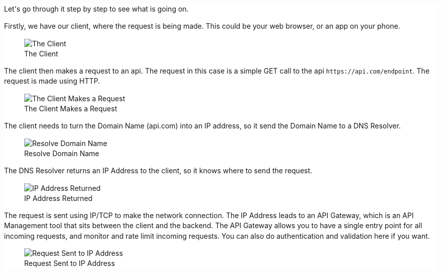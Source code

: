 Let's go through it step by step to see what is going on.

Firstly, we have our client, where the request is being made. This could be your web browser, or an app on your phone.

<div id="imageDiv">
  <figure>
    <img src="https://joshlearningtocode.files.wordpress.com/2021/05/api_call_http_flow_1.png" alt="The Client"/>
    <figcaption>The Client</figcaption>
  </figure>
</div>

The client then makes a request to an api. The request in this case is a simple GET call to the api `https://api.com/endpoint`. The request is made using HTTP.

<div id="imageDiv">
  <figure>
    <img src="https://joshlearningtocode.files.wordpress.com/2021/05/api_call_http_flow_2.png" alt="The Client Makes a Request"/>
    <figcaption>The Client Makes a Request</figcaption>
  </figure>
</div>

The client needs to turn the Domain Name (api.com) into an IP address, so it send the Domain Name to a DNS Resolver.


<div id="imageDiv">
  <figure>
    <img src="https://joshlearningtocode.files.wordpress.com/2021/05/api_call_http_flow_3.png" alt="Resolve Domain Name"/>
    <figcaption>Resolve Domain Name</figcaption>
  </figure>
</div>

The DNS Resolver returns an IP Address to the client, so it knows where to send the request.


<div id="imageDiv">
  <figure>
    <img src="https://joshlearningtocode.files.wordpress.com/2021/05/api_call_http_flow_4.png" alt="IP Address Returned"/>
    <figcaption>IP Address Returned</figcaption>
  </figure>
</div>

The request is sent using IP/TCP to make the network connection. The IP Address leads to an API Gateway, which is an API Management tool that sits between the client and the backend. The API Gateway allows you to have a single entry point for all incoming requests, and monitor and rate limit incoming requests. You can also do authentication and validation here if you want.

<div id="imageDiv">
  <figure>
    <img src="https://joshlearningtocode.files.wordpress.com/2021/05/api_call_http_flow_5.png" alt="Request Sent to IP Address"/>
    <figcaption>Request Sent to IP Address</figcaption>
  </figure>
</div>
